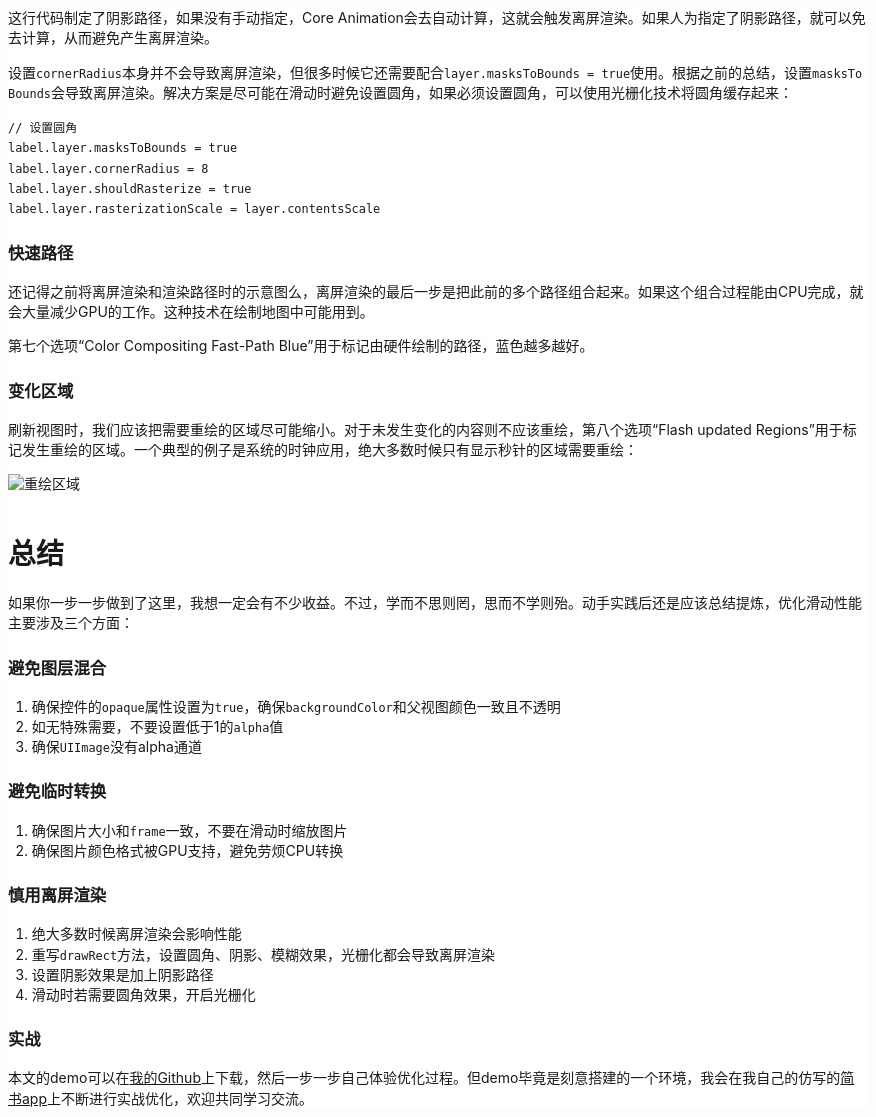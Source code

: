 这行代码制定了阴影路径，如果没有手动指定，Core Animation会去自动计算，这就会触发离屏渲染。如果人为指定了阴影路径，就可以免去计算，从而避免产生离屏渲染。

设置`cornerRadius`本身并不会导致离屏渲染，但很多时候它还需要配合`layer.masksToBounds = true`使用。根据之前的总结，设置`masksToBounds`会导致离屏渲染。解决方案是尽可能在滑动时避免设置圆角，如果必须设置圆角，可以使用光栅化技术将圆角缓存起来：

```
// 设置圆角
label.layer.masksToBounds = true
label.layer.cornerRadius = 8
label.layer.shouldRasterize = true
label.layer.rasterizationScale = layer.contentsScale
```

### 快速路径

还记得之前将离屏渲染和渲染路径时的示意图么，离屏渲染的最后一步是把此前的多个路径组合起来。如果这个组合过程能由CPU完成，就会大量减少GPU的工作。这种技术在绘制地图中可能用到。

第七个选项“Color Compositing Fast-Path Blue”用于标记由硬件绘制的路径，蓝色越多越好。

### 变化区域

刷新视图时，我们应该把需要重绘的区域尽可能缩小。对于未发生变化的内容则不应该重绘，第八个选项“Flash updated Regions”用于标记发生重绘的区域。一个典型的例子是系统的时钟应用，绝大多数时候只有显示秒针的区域需要重绘：

![重绘区域](http://upload-images.jianshu.io/upload_images/1171077-2092b1b15b094025.png?imageMogr2/auto-orient/strip%7CimageView2/2/w/1240)

# 总结

如果你一步一步做到了这里，我想一定会有不少收益。不过，学而不思则罔，思而不学则殆。动手实践后还是应该总结提炼，优化滑动性能主要涉及三个方面：

### 避免图层混合

1. 确保控件的`opaque`属性设置为`true`，确保`backgroundColor`和父视图颜色一致且不透明
2. 如无特殊需要，不要设置低于1的`alpha`值
3. 确保`UIImage`没有alpha通道

### 避免临时转换

1. 确保图片大小和`frame`一致，不要在滑动时缩放图片
2. 确保图片颜色格式被GPU支持，避免劳烦CPU转换

### 慎用离屏渲染

1. 绝大多数时候离屏渲染会影响性能
2. 重写`drawRect`方法，设置圆角、阴影、模糊效果，光栅化都会导致离屏渲染
3. 设置阴影效果是加上阴影路径
4. 滑动时若需要圆角效果，开启光栅化

### 实战

本文的demo可以在[我的Github](https://github.com/bestswifter/MySampleCode/tree/master/GraphicsPerformance-Starter)上下载，然后一步一步自己体验优化过程。但demo毕竟是刻意搭建的一个环境，我会在我自己的仿写的[简书app](https://github.com/WL201314/MJianshu)上不断进行实战优化，欢迎共同学习交流。
